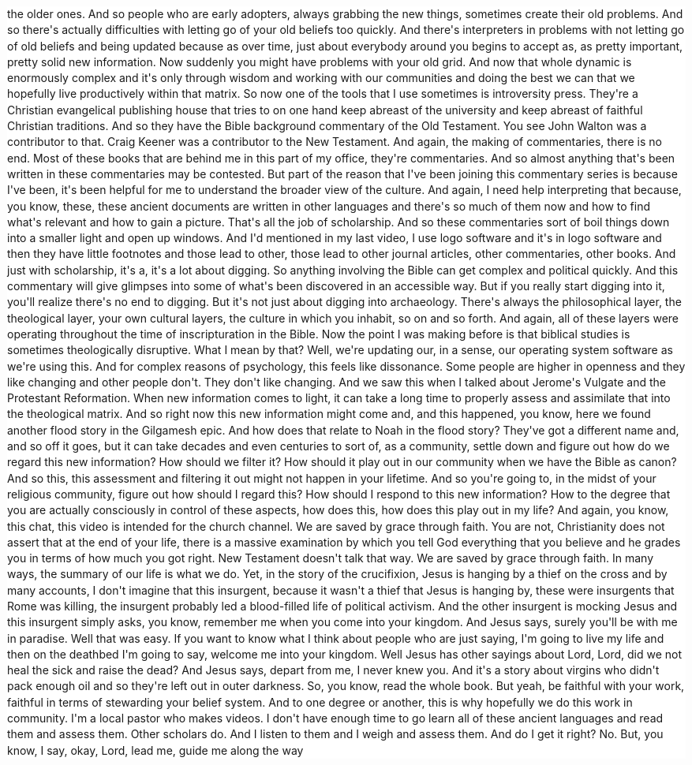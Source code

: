 the older ones. And so people who are early adopters, always grabbing the new things, sometimes create their old problems. And so there's actually difficulties with letting go of your old beliefs too quickly. And there's interpreters in problems with not letting go of old beliefs and being updated because as over time, just about everybody around you begins to accept as, as pretty important, pretty solid new information. Now suddenly you might have problems with your old grid. And now that whole dynamic is enormously complex and it's only through wisdom and working with our communities and doing the best we can that we hopefully live productively within that matrix. So now one of the tools that I use sometimes is introversity press. They're a Christian evangelical publishing house that tries to on one hand keep abreast of the university and keep abreast of faithful Christian traditions. And so they have the Bible background commentary of the Old Testament. You see John Walton was a contributor to that. Craig Keener was a contributor to the New Testament. And again, the making of commentaries, there is no end. Most of these books that are behind me in this part of my office, they're commentaries. And so almost anything that's been written in these commentaries may be contested. But part of the reason that I've been joining this commentary series is because I've been, it's been helpful for me to understand the broader view of the culture. And again, I need help interpreting that because, you know, these, these ancient documents are written in other languages and there's so much of them now and how to find what's relevant and how to gain a picture. That's all the job of scholarship. And so these commentaries sort of boil things down into a smaller light and open up windows. And I'd mentioned in my last video, I use logo software and it's in logo software and then they have little footnotes and those lead to other, those lead to other journal articles, other commentaries, other books. And just with scholarship, it's a, it's a lot about digging. So anything involving the Bible can get complex and political quickly. And this commentary will give glimpses into some of what's been discovered in an accessible way. But if you really start digging into it, you'll realize there's no end to digging. But it's not just about digging into archaeology. There's always the philosophical layer, the theological layer, your own cultural layers, the culture in which you inhabit, so on and so forth. And again, all of these layers were operating throughout the time of inscripturation in the Bible. Now the point I was making before is that biblical studies is sometimes theologically disruptive. What I mean by that? Well, we're updating our, in a sense, our operating system software as we're using this. And for complex reasons of psychology, this feels like dissonance. Some people are higher in openness and they like changing and other people don't. They don't like changing. And we saw this when I talked about Jerome's Vulgate and the Protestant Reformation. When new information comes to light, it can take a long time to properly assess and assimilate that into the theological matrix. And so right now this new information might come and, and this happened, you know, here we found another flood story in the Gilgamesh epic. And how does that relate to Noah in the flood story? They've got a different name and, and so off it goes, but it can take decades and even centuries to sort of, as a community, settle down and figure out how do we regard this new information? How should we filter it? How should it play out in our community when we have the Bible as canon? And so this, this assessment and filtering it out might not happen in your lifetime. And so you're going to, in the midst of your religious community, figure out how should I regard this? How should I respond to this new information? How to the degree that you are actually consciously in control of these aspects, how does this, how does this play out in my life? And again, you know, this chat, this video is intended for the church channel. We are saved by grace through faith. You are not, Christianity does not assert that at the end of your life, there is a massive examination by which you tell God everything that you believe and he grades you in terms of how much you got right. New Testament doesn't talk that way. We are saved by grace through faith. In many ways, the summary of our life is what we do. Yet, in the story of the crucifixion, Jesus is hanging by a thief on the cross and by many accounts, I don't imagine that this insurgent, because it wasn't a thief that Jesus is hanging by, these were insurgents that Rome was killing, the insurgent probably led a blood-filled life of political activism. And the other insurgent is mocking Jesus and this insurgent simply asks, you know, remember me when you come into your kingdom. And Jesus says, surely you'll be with me in paradise. Well that was easy. If you want to know what I think about people who are just saying, I'm going to live my life and then on the deathbed I'm going to say, welcome me into your kingdom. Well Jesus has other sayings about Lord, Lord, did we not heal the sick and raise the dead? And Jesus says, depart from me, I never knew you. And it's a story about virgins who didn't pack enough oil and so they're left out in outer darkness. So, you know, read the whole book. But yeah, be faithful with your work, faithful in terms of stewarding your belief system. And to one degree or another, this is why hopefully we do this work in community. I'm a local pastor who makes videos. I don't have enough time to go learn all of these ancient languages and read them and assess them. Other scholars do. And I listen to them and I weigh and assess them. And do I get it right? No. But, you know, I say, okay, Lord, lead me, guide me along the way